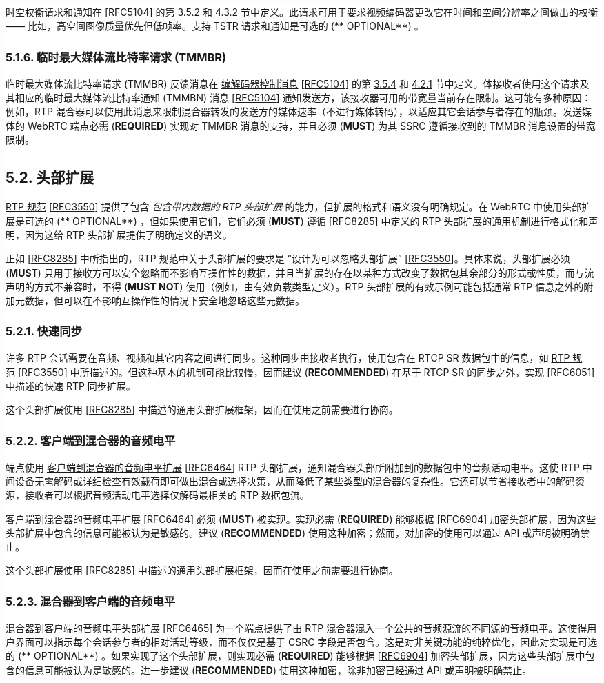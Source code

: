 时空权衡请求和通知在 [[RFC5104](https://www.rfc-editor.org/rfc/rfc8834#RFC5104)] 的第 [3.5.2](https://www.rfc-editor.org/rfc/rfc5104#section-3.5.2) 和 [4.3.2](https://www.rfc-editor.org/rfc/rfc5104#section-4.3.2) 节中定义。此请求可用于要求视频编码器更改它在时间和空间分辨率之间做出的权衡 —— 比如，高空间图像质量优先但低帧率。支持 TSTR 请求和通知是可选的 (** OPTIONAL**) 。

### 5.1.6. 临时最大媒体流比特率请求 (TMMBR)

临时最大媒体流比特率请求 (TMMBR) 反馈消息在 [编解码器控制消息](https://www.rfc-editor.org/rfc/rfc8834#RFC5104) [[RFC5104](https://www.rfc-editor.org/rfc/rfc8834#RFC5104)] 的第 [3.5.4](https://www.rfc-editor.org/rfc/rfc5104#section-3.5.4) 和 [4.2.1](https://www.rfc-editor.org/rfc/rfc5104#section-4.2.1) 节中定义。体接收者使用这个请求及其相应的临时最大媒体流比特率通知 (TMMBN) 消息 [[RFC5104](https://www.rfc-editor.org/rfc/rfc8834#RFC5104)] 通知发送方，该接收器可用的带宽量当前存在限制。这可能有多种原因：例如，RTP 混合器可以使用此消息来限制混合器转发的发送方的媒体速率（不进行媒体转码），以适应其它会话参与者存在的瓶颈。发送媒体的 WebRTC 端点必需 (**REQUIRED**) 实现对 TMMBR 消息的支持，并且必须 (**MUST**) 为其 SSRC 遵循接收到的 TMMBR 消息设置的带宽限制。

## 5.2. 头部扩展

[RTP 规范](https://www.rfc-editor.org/rfc/rfc8834#RFC3550) [[RFC3550](https://www.rfc-editor.org/rfc/rfc8834#RFC3550)] 提供了包含 *包含带内数据的 RTP 头部扩展* 的能力，但扩展的格式和语义没有明确规定。在 WebRTC 中使用头部扩展是可选的 (** OPTIONAL**) ，但如果使用它们，它们必须 (**MUST**) 遵循 [[RFC8285](https://www.rfc-editor.org/rfc/rfc8834#RFC8285)] 中定义的 RTP 头部扩展的通用机制进行格式化和声明，因为这给 RTP 头部扩展提供了明确定义的语义。

正如 [[RFC8285](https://www.rfc-editor.org/rfc/rfc8834#RFC8285)] 中所指出的，RTP 规范中关于头部扩展的要求是 “设计为可以忽略头部扩展” [[RFC3550](https://www.rfc-editor.org/rfc/rfc8834#RFC3550)]。具体来说，头部扩展必须 (**MUST**) 只用于接收方可以安全忽略而不影响互操作性的数据，并且当扩展的存在以某种方式改变了数据包其余部分的形式或性质，而与流声明的方式不兼容时，不得 (**MUST NOT**) 使用（例如，由有效负载类型定义）。RTP 头部扩展的有效示例可能包括通常 RTP 信息之外的附加元数据，但可以在不影响互操作性的情况下安全地忽略这些元数据。

### 5.2.1. 快速同步

许多 RTP 会话需要在音频、视频和其它内容之间进行同步。这种同步由接收者执行，使用包含在 RTCP SR 数据包中的信息，如 [RTP 规范](https://www.rfc-editor.org/rfc/rfc8834#RFC3550) [[RFC3550](https://www.rfc-editor.org/rfc/rfc8834#RFC3550)] 中所描述的。但这种基本的机制可能比较慢，因而建议 (**RECOMMENDED**) 在基于 RTCP SR 的同步之外，实现 [[RFC6051](https://www.rfc-editor.org/rfc/rfc8834#RFC6051)] 中描述的快速 RTP 同步扩展。

这个头部扩展使用 [[RFC8285](https://www.rfc-editor.org/rfc/rfc8834#RFC8285)] 中描述的通用头部扩展框架，因而在使用之前需要进行协商。

### 5.2.2. 客户端到混合器的音频电平

端点使用 [客户端到混合器的音频电平扩展](https://www.rfc-editor.org/rfc/rfc8834#RFC6464) [[RFC6464](https://www.rfc-editor.org/rfc/rfc8834#RFC6464)] RTP 头部扩展，通知混合器头部所附加到的数据包中的音频活动电平。这使 RTP 中间设备无需解码或详细检查有效载荷即可做出混合或选择决策，从而降低了某些类型的混合器的复杂性。它还可以节省接收者中的解码资源，接收者可以根据音频活动电平选择仅解码最相关的 RTP 数据包流。

[客户端到混合器的音频电平扩展](https://www.rfc-editor.org/rfc/rfc8834#RFC6464) [[RFC6464](https://www.rfc-editor.org/rfc/rfc8834#RFC6464)] 必须 (**MUST**) 被实现。实现必需 (**REQUIRED**) 能够根据 [[RFC6904](https://www.rfc-editor.org/rfc/rfc8834#RFC6904)] 加密头部扩展，因为这些头部扩展中包含的信息可能被认为是敏感的。建议 (**RECOMMENDED**) 使用这种加密；然而，对加密的使用可以通过 API 或声明被明确禁止。

这个头部扩展使用 [[RFC8285](https://www.rfc-editor.org/rfc/rfc8834#RFC8285)] 中描述的通用头部扩展框架，因而在使用之前需要进行协商。

### 5.2.3. 混合器到客户端的音频电平

[混合器到客户端的音频电平头部扩展](https://www.rfc-editor.org/rfc/rfc8834#RFC6465) [[RFC6465](https://www.rfc-editor.org/rfc/rfc8834#RFC6465)] 为一个端点提供了由 RTP 混合器混入一个公共的音频源流的不同源的音频电平。这使得用户界面可以指示每个会话参与者的相对活动等级，而不仅仅是基于 CSRC 字段是否包含。这是对非关键功能的纯粹优化，因此对实现是可选的 (** OPTIONAL**) 。如果实现了这个头部扩展，则实现必需 (**REQUIRED**) 能够根据 [[RFC6904](https://www.rfc-editor.org/rfc/rfc8834#RFC6904)] 加密头部扩展，因为这些头部扩展中包含的信息可能被认为是敏感的。进一步建议 (**RECOMMENDED**) 使用这种加密，除非加密已经通过 API 或声明被明确禁止。
